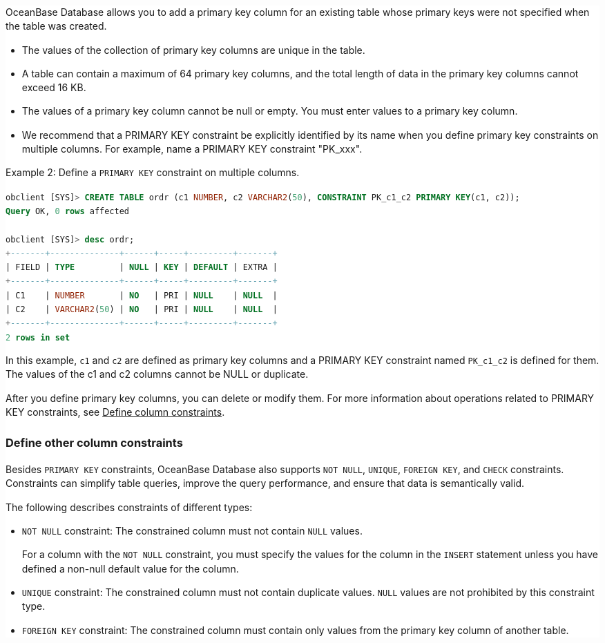    OceanBase Database allows you to add a primary key column for an existing table whose primary keys were not specified when the table was created. 

* The values of the collection of primary key columns are unique in the table. 

* A table can contain a maximum of 64 primary key columns, and the total length of data in the primary key columns cannot exceed 16 KB. 

* The values of a primary key column cannot be null or empty. You must enter values to a primary key column. 

* We recommend that a PRIMARY KEY constraint be explicitly identified by its name when you define primary key constraints on multiple columns. For example, name a PRIMARY KEY constraint "PK_xxx". 



Example 2: Define a `PRIMARY KEY` constraint on multiple columns. 

```sql
obclient [SYS]> CREATE TABLE ordr (c1 NUMBER, c2 VARCHAR2(50), CONSTRAINT PK_c1_c2 PRIMARY KEY(c1, c2));
Query OK, 0 rows affected

obclient [SYS]> desc ordr;
+-------+--------------+------+-----+---------+-------+
| FIELD | TYPE         | NULL | KEY | DEFAULT | EXTRA |
+-------+--------------+------+-----+---------+-------+
| C1    | NUMBER       | NO   | PRI | NULL    | NULL  |
| C2    | VARCHAR2(50) | NO   | PRI | NULL    | NULL  |
+-------+--------------+------+-----+---------+-------+
2 rows in set
```

In this example, `c1` and `c2` are defined as primary key columns and a PRIMARY KEY constraint named `PK_c1_c2` is defined for them.  The values of the c1 and c2 columns cannot be NULL or duplicate. 

After you define primary key columns, you can delete or modify them. For more information about operations related to PRIMARY KEY constraints, see [Define column constraints](../../../700.reference/200.administrator-guide/300.database-object-management/200.manage-object-of-oracle-mode/100.manage-tables-of-oracle-mode/400.define-the-constraint-type-for-a-column-of-oracle-mode.md). 

### Define other column constraints

Besides `PRIMARY KEY` constraints, OceanBase Database also supports `NOT NULL`, `UNIQUE`, `FOREIGN KEY`, and `CHECK` constraints. Constraints can simplify table queries, improve the query performance, and ensure that data is semantically valid. 

The following describes constraints of different types:

* `NOT NULL` constraint: The constrained column must not contain `NULL` values. 

   For a column with the `NOT NULL` constraint, you must specify the values for the column in the `INSERT` statement unless you have defined a non-null default value for the column. 

* `UNIQUE` constraint: The constrained column must not contain duplicate values. `NULL` values are not prohibited by this constraint type. 

* `FOREIGN KEY` constraint: The constrained column must contain only values from the primary key column of another table. 

